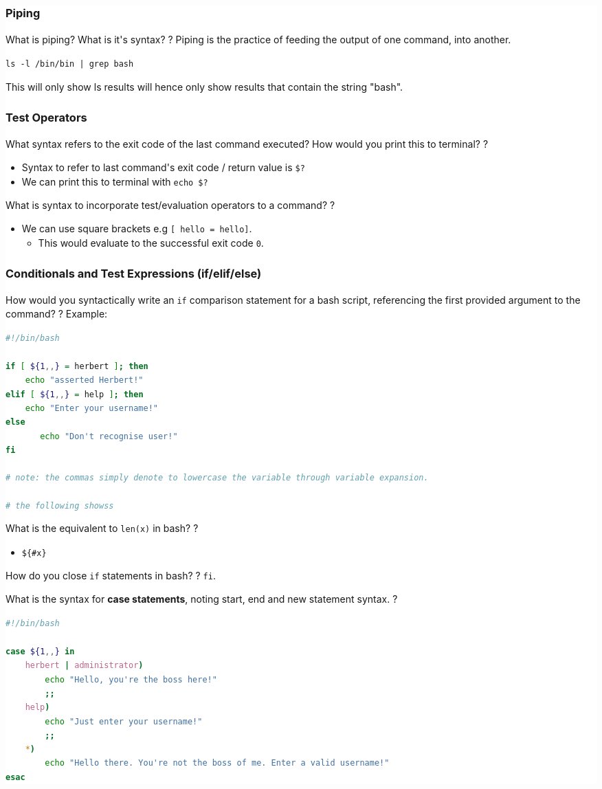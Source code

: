 
### Piping
What is piping? What is it's syntax? 
?
Piping is the practice of feeding the output of one command, into another. 
```
ls -l /bin/bin | grep bash
```
This will only show ls results will hence only show results that contain the string "bash". 
### Test Operators
What syntax refers to the exit code of the last command executed? How would you print this to terminal? 
?
- Syntax to refer to last command's exit code / return value is  `$?`
- We can print this to terminal with `echo $?`

What is syntax to incorporate test/evaluation operators to a command? 
?
- We can use square brackets e.g `[ hello = hello]`. 
	- This would evaluate to the successful exit code `0`. 

### Conditionals and Test Expressions (if/elif/else)
How would you syntactically write an `if` comparison statement for a bash script, referencing the first provided argument to the command? 
? 
Example: 
```sh 
#!/bin/bash

if [ ${1,,} = herbert ]; then 
	echo "asserted Herbert!"
elif [ ${1,,} = help ]; then
	echo "Enter your username!" 
else
       echo "Don't recognise user!"
fi

# note: the commas simply denote to lowercase the variable through variable expansion. 

# the following showss
```

What is the equivalent to `len(x)` in bash?
?
- `${#x}`

How do you close `if` statements in bash? 
?
`fi`. 

What is the syntax for **case statements**, noting start, end and new statement syntax. 
?
```sh
#!/bin/bash

case ${1,,} in
	herbert | administrator)
		echo "Hello, you're the boss here!"
		;;
	help)
		echo "Just enter your username!"
		;;
	*)
		echo "Hello there. You're not the boss of me. Enter a valid username!"
esac
```